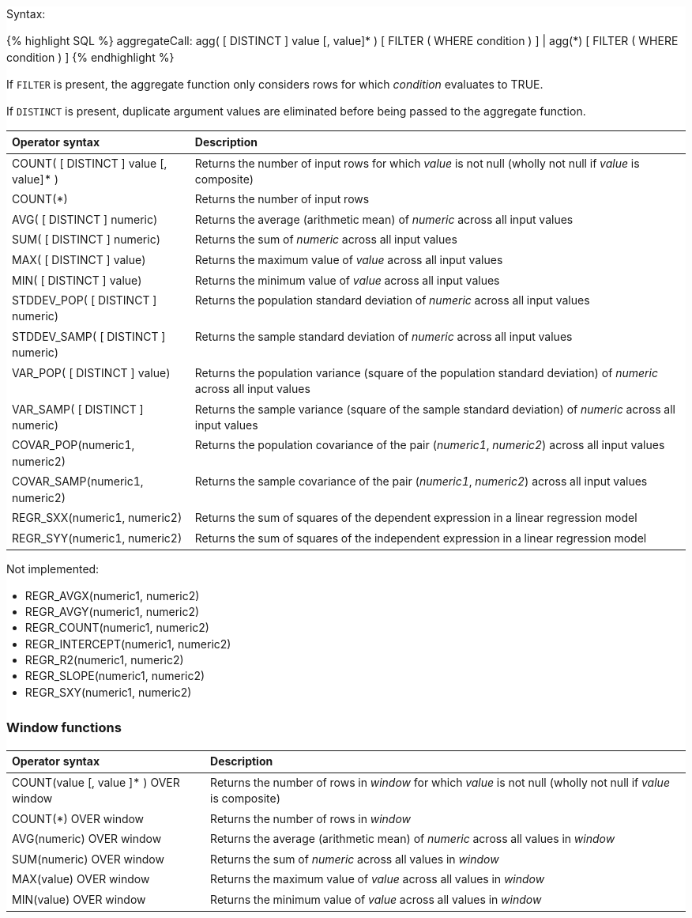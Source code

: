 Syntax:

{% highlight SQL %}
aggregateCall:
        agg( [ DISTINCT ] value [, value]* ) [ FILTER ( WHERE condition ) ]
    |   agg(*) [ FILTER ( WHERE condition ) ]
{% endhighlight %}

If `FILTER` is present, the aggregate function only considers rows for which
*condition* evaluates to TRUE.

If `DISTINCT` is present, duplicate argument values are eliminated before being
passed to the aggregate function.

| Operator syntax                    | Description
|:---------------------------------- |:-----------
| COUNT( [ DISTINCT ] value [, value]* ) | Returns the number of input rows for which *value* is not null (wholly not null if *value* is composite)
| COUNT(*)                           | Returns the number of input rows
| AVG( [ DISTINCT ] numeric)         | Returns the average (arithmetic mean) of *numeric* across all input values
| SUM( [ DISTINCT ] numeric)         | Returns the sum of *numeric* across all input values
| MAX( [ DISTINCT ] value)           | Returns the maximum value of *value* across all input values
| MIN( [ DISTINCT ] value)           | Returns the minimum value of *value* across all input values
| STDDEV_POP( [ DISTINCT ] numeric)  | Returns the population standard deviation of *numeric* across all input values
| STDDEV_SAMP( [ DISTINCT ] numeric) | Returns the sample standard deviation of *numeric* across all input values
| VAR_POP( [ DISTINCT ] value)       | Returns the population variance (square of the population standard deviation) of *numeric* across all input values
| VAR_SAMP( [ DISTINCT ] numeric)    | Returns the sample variance (square of the sample standard deviation) of *numeric* across all input values
| COVAR_POP(numeric1, numeric2)      | Returns the population covariance of the pair (*numeric1*, *numeric2*) across all input values
| COVAR_SAMP(numeric1, numeric2)     | Returns the sample covariance of the pair (*numeric1*, *numeric2*) across all input values
| REGR_SXX(numeric1, numeric2)       | Returns the sum of squares of the dependent expression in a linear regression model
| REGR_SYY(numeric1, numeric2)       | Returns the sum of squares of the independent expression in a linear regression model

Not implemented:

* REGR_AVGX(numeric1, numeric2)
* REGR_AVGY(numeric1, numeric2)
* REGR_COUNT(numeric1, numeric2)
* REGR_INTERCEPT(numeric1, numeric2)
* REGR_R2(numeric1, numeric2)
* REGR_SLOPE(numeric1, numeric2)
* REGR_SXY(numeric1, numeric2)

### Window functions

| Operator syntax                           | Description
|:----------------------------------------- |:-----------
| COUNT(value [, value ]* ) OVER window     | Returns the number of rows in *window* for which *value* is not null (wholly not null if *value* is composite)
| COUNT(*) OVER window                      | Returns the number of rows in *window*
| AVG(numeric) OVER window                  | Returns the average (arithmetic mean) of *numeric* across all values in *window*
| SUM(numeric) OVER window                  | Returns the sum of *numeric* across all values in *window*
| MAX(value) OVER window                    | Returns the maximum value of *value* across all values in *window*
| MIN(value) OVER window                    | Returns the minimum value of *value* across all values in *window*